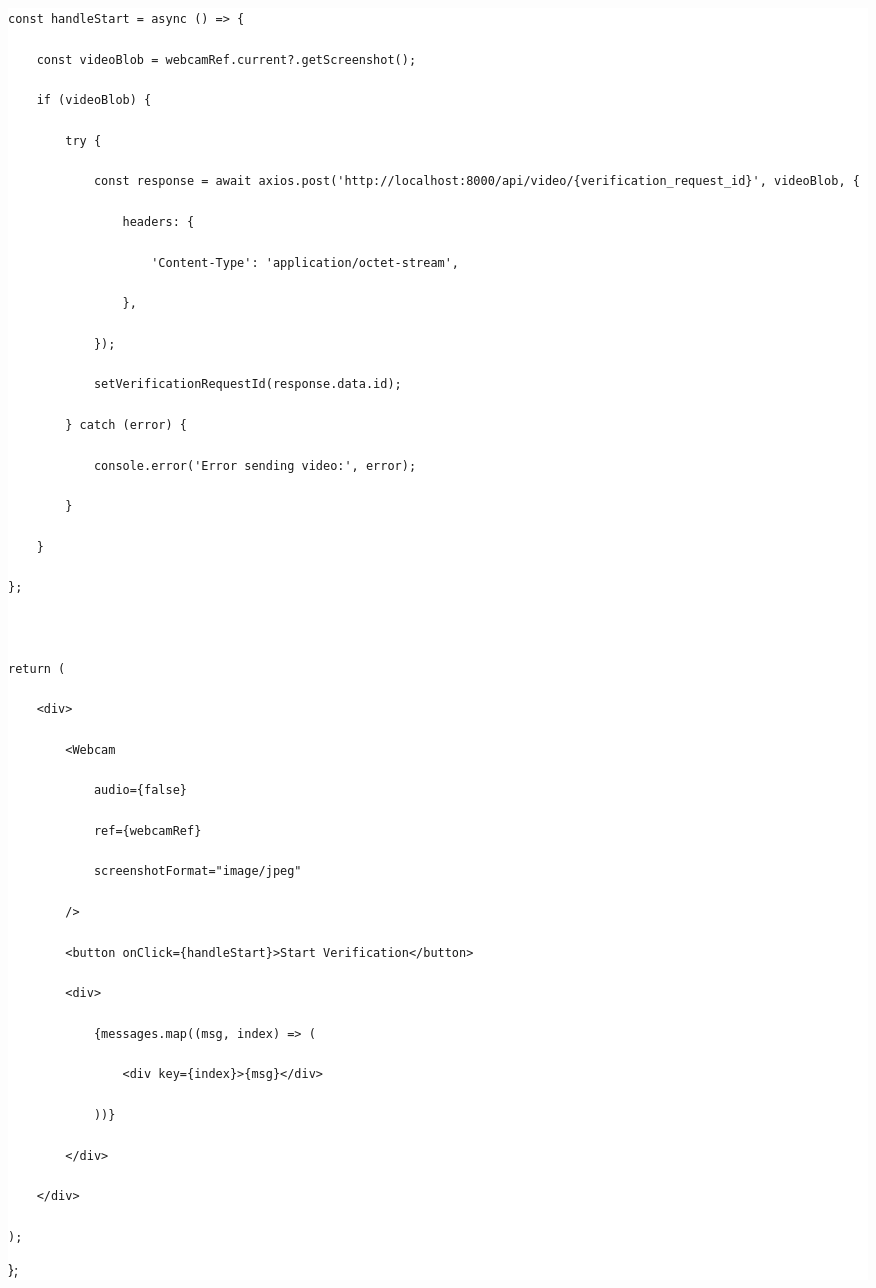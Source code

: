 

    const handleStart = async () => {

        const videoBlob = webcamRef.current?.getScreenshot();

        if (videoBlob) {

            try {

                const response = await axios.post('http://localhost:8000/api/video/{verification_request_id}', videoBlob, {

                    headers: {

                        'Content-Type': 'application/octet-stream',

                    },

                });

                setVerificationRequestId(response.data.id);

            } catch (error) {

                console.error('Error sending video:', error);

            }

        }

    };



    return (

        <div>

            <Webcam

                audio={false}

                ref={webcamRef}

                screenshotFormat="image/jpeg"

            />

            <button onClick={handleStart}>Start Verification</button>

            <div>

                {messages.map((msg, index) => (

                    <div key={index}>{msg}</div>

                ))}

            </div>

        </div>

    );

};
